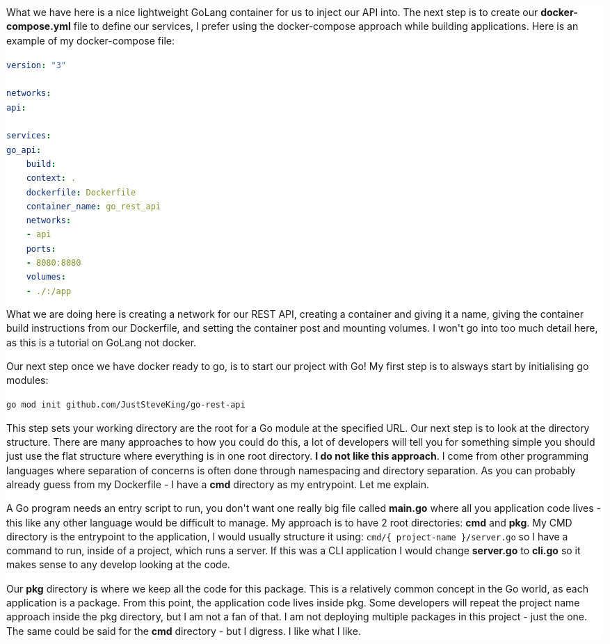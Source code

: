 What we have here is a nice lightweight GoLang container for us to inject our API into. The next step is to create our **docker-compose.yml** file to define our services, I prefer using the docker-compose approach while building applications. Here is an example of my docker-compose file:

```yaml
version: "3"

networks:
api:

services:
go_api:
    build:
    context: .
    dockerfile: Dockerfile
    container_name: go_rest_api
    networks:
    - api
    ports:
    - 8080:8080
    volumes:
    - ./:/app
```

What we are doing here is creating a network for our REST API, creating a container and giving it a name, giving the container build instructions from our Dockerfile, and setting the container post and mounting volumes. I won't go into too much detail here, as this is a tutorial on GoLang not docker.

Our next step once we have docker ready to go, is to start our project with Go! My first step is to alsways start by initialising go modules:

```bash
go mod init github.com/JustSteveKing/go-rest-api
```

This step sets your working directory are the root for a Go module at the specified URL. Our next step is to look at the directory structure. There are many approaches to how you could do this, a lot of developers will tell you for something simple you should just use the flat structure where everything is in one root directory. **I do not like this approach**. I come from other programming languages where separation of concerns is often done through namespacing and directory separation. As you can probably already guess from my Dockerfile - I have a **cmd** directory as my entrypoint. Let me explain.

A Go program needs an entry script to run, you don't want one really big file called **main.go** where all you application code lives - this like any other language would be difficult to manage. My approach is to have 2 root directories: **cmd** and **pkg**. My CMD directory is the entrypoint to the application, I would usually structure it using: `cmd/{ project-name }/server.go` so I have a command to run, inside of a project, which runs a server. If this was a CLI application I would change **server.go** to **cli.go** so it makes sense to any develop looking at the code.

Our **pkg** directory is where we keep all the code for this package. This is a relatively common concept in the Go world, as each application is a package. From this point, the application code lives inside pkg. Some developers will repeat the project name approach inside the pkg directory, but I am not a fan of that. I am not deploying multiple packages in this project - just the one. The same could be said for the **cmd** directory - but I digress. I like what I like.
